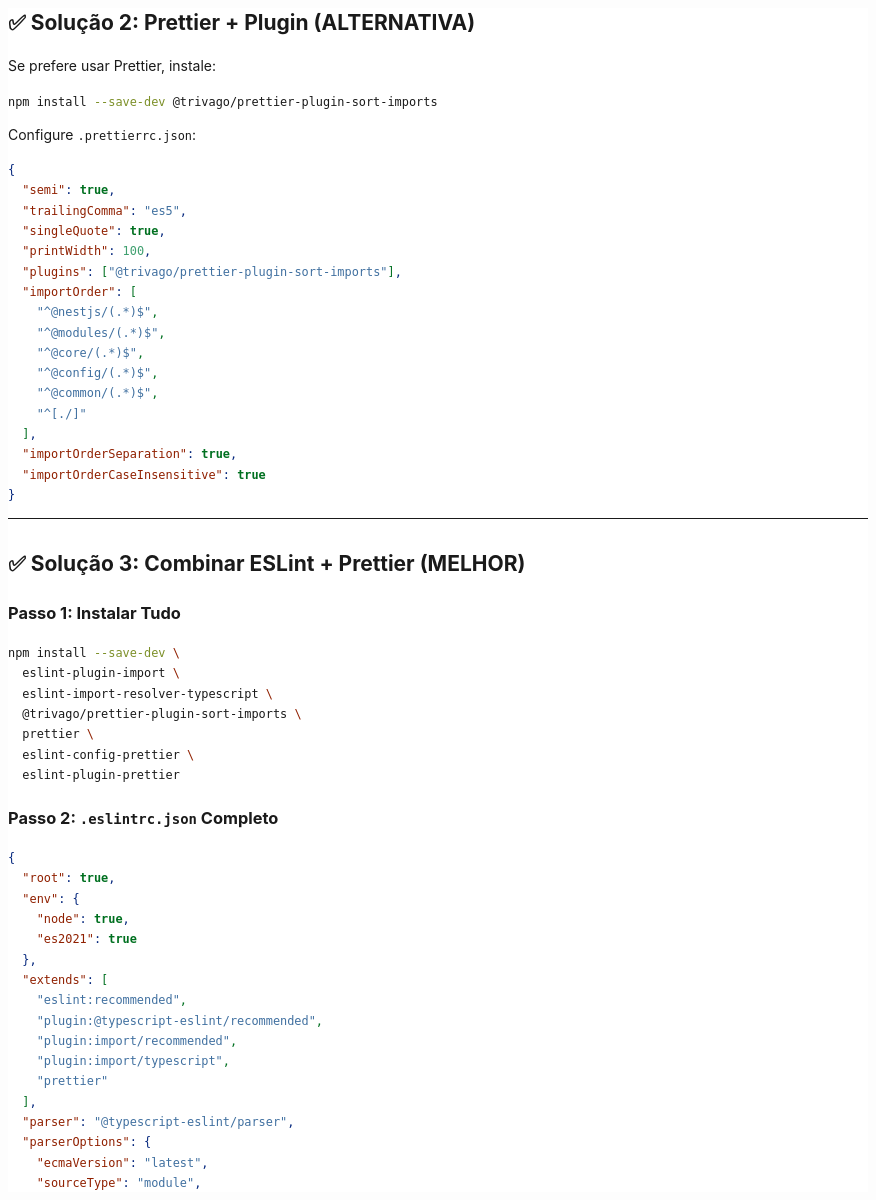 ## ✅ Solução 2: Prettier + Plugin (ALTERNATIVA)

Se prefere usar Prettier, instale:

```bash
npm install --save-dev @trivago/prettier-plugin-sort-imports
```

Configure `.prettierrc.json`:

```json
{
  "semi": true,
  "trailingComma": "es5",
  "singleQuote": true,
  "printWidth": 100,
  "plugins": ["@trivago/prettier-plugin-sort-imports"],
  "importOrder": [
    "^@nestjs/(.*)$",
    "^@modules/(.*)$",
    "^@core/(.*)$",
    "^@config/(.*)$",
    "^@common/(.*)$",
    "^[./]"
  ],
  "importOrderSeparation": true,
  "importOrderCaseInsensitive": true
}
```

---

## ✅ Solução 3: Combinar ESLint + Prettier (MELHOR)

### Passo 1: Instalar Tudo

```bash
npm install --save-dev \
  eslint-plugin-import \
  eslint-import-resolver-typescript \
  @trivago/prettier-plugin-sort-imports \
  prettier \
  eslint-config-prettier \
  eslint-plugin-prettier
```

### Passo 2: `.eslintrc.json` Completo

```json
{
  "root": true,
  "env": {
    "node": true,
    "es2021": true
  },
  "extends": [
    "eslint:recommended",
    "plugin:@typescript-eslint/recommended",
    "plugin:import/recommended",
    "plugin:import/typescript",
    "prettier"
  ],
  "parser": "@typescript-eslint/parser",
  "parserOptions": {
    "ecmaVersion": "latest",
    "sourceType": "module",
```